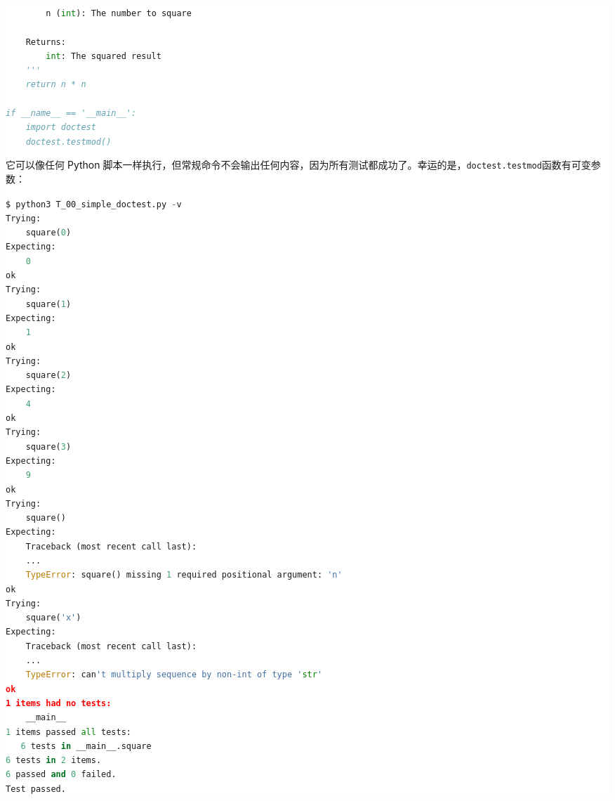 ```py
        n (int): The number to square

    Returns:
        int: The squared result
    '''
    return n * n

if __name__ == '__main__':
    import doctest
    doctest.testmod() 
```

它可以像任何 Python 脚本一样执行，但常规命令不会输出任何内容，因为所有测试都成功了。幸运的是，`doctest.testmod`函数有可变参数：

```py
$ python3 T_00_simple_doctest.py -v
Trying:
    square(0)
Expecting:
    0
ok
Trying:
    square(1)
Expecting:
    1
ok
Trying:
    square(2)
Expecting:
    4
ok
Trying:
    square(3)
Expecting:
    9
ok
Trying:
    square()
Expecting:
    Traceback (most recent call last):
    ...
    TypeError: square() missing 1 required positional argument: 'n'
ok
Trying:
    square('x')
Expecting:
    Traceback (most recent call last):
    ...
    TypeError: can't multiply sequence by non-int of type 'str'
ok
1 items had no tests:
    __main__
1 items passed all tests:
   6 tests in __main__.square
6 tests in 2 items.
6 passed and 0 failed.
Test passed. 
```
